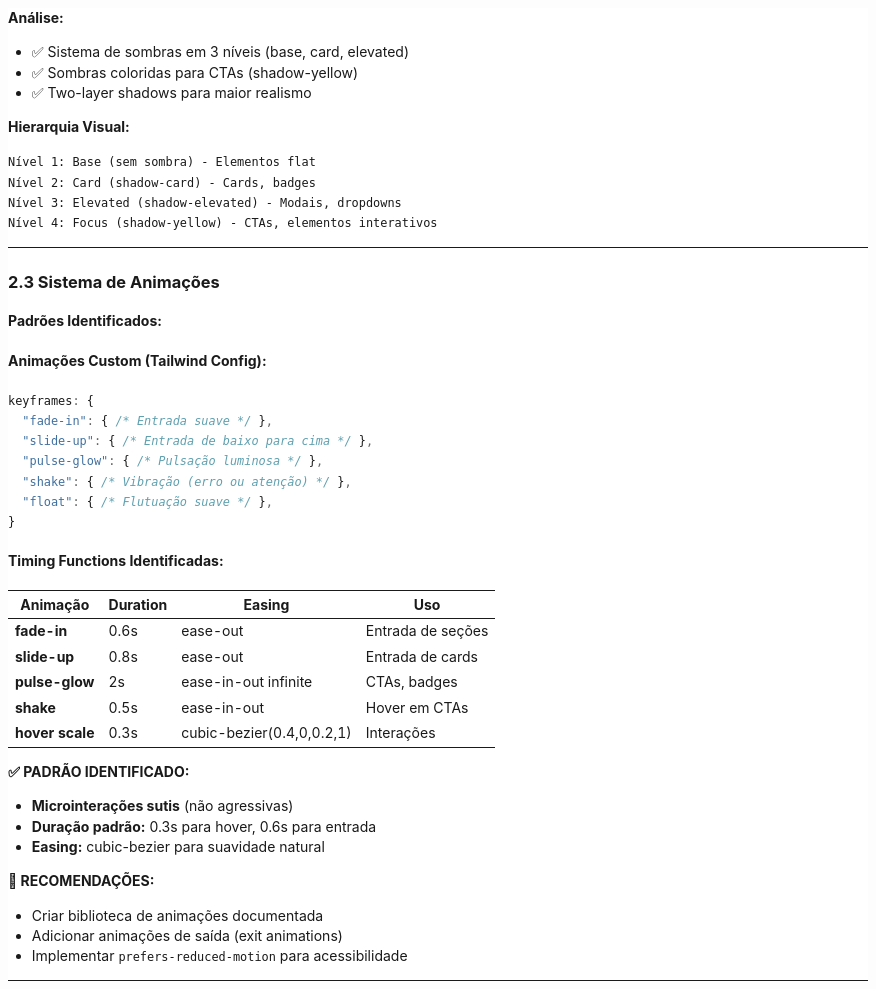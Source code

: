 **Análise:**
- ✅ Sistema de sombras em 3 níveis (base, card, elevated)
- ✅ Sombras coloridas para CTAs (shadow-yellow)
- ✅ Two-layer shadows para maior realismo

**Hierarquia Visual:**
```
Nível 1: Base (sem sombra) - Elementos flat
Nível 2: Card (shadow-card) - Cards, badges
Nível 3: Elevated (shadow-elevated) - Modais, dropdowns
Nível 4: Focus (shadow-yellow) - CTAs, elementos interativos
```

---

### **2.3 Sistema de Animações**

**Padrões Identificados:**

#### **Animações Custom (Tailwind Config):**

```typescript
keyframes: {
  "fade-in": { /* Entrada suave */ },
  "slide-up": { /* Entrada de baixo para cima */ },
  "pulse-glow": { /* Pulsação luminosa */ },
  "shake": { /* Vibração (erro ou atenção) */ },
  "float": { /* Flutuação suave */ },
}
```

#### **Timing Functions Identificadas:**

| Animação | Duration | Easing | Uso |
|----------|----------|--------|-----|
| **fade-in** | 0.6s | ease-out | Entrada de seções |
| **slide-up** | 0.8s | ease-out | Entrada de cards |
| **pulse-glow** | 2s | ease-in-out infinite | CTAs, badges |
| **shake** | 0.5s | ease-in-out | Hover em CTAs |
| **hover scale** | 0.3s | cubic-bezier(0.4,0,0.2,1) | Interações |

**✅ PADRÃO IDENTIFICADO:**
- **Microinterações sutis** (não agressivas)
- **Duração padrão:** 0.3s para hover, 0.6s para entrada
- **Easing:** cubic-bezier para suavidade natural

**🎯 RECOMENDAÇÕES:**
- Criar biblioteca de animações documentada
- Adicionar animações de saída (exit animations)
- Implementar `prefers-reduced-motion` para acessibilidade

---
